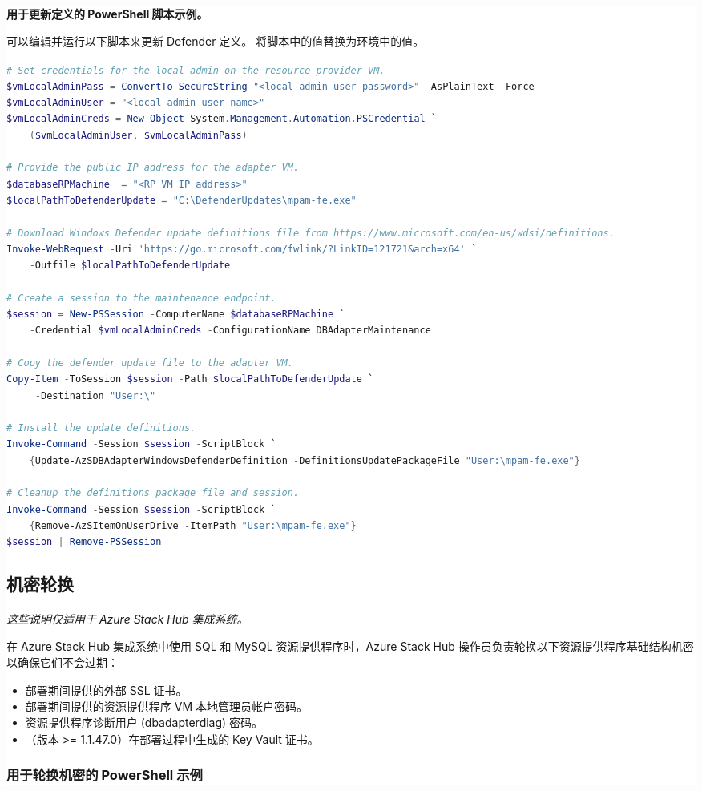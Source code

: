 **用于更新定义的 PowerShell 脚本示例。**

可以编辑并运行以下脚本来更新 Defender 定义。 将脚本中的值替换为环境中的值。

```powershell
# Set credentials for the local admin on the resource provider VM.
$vmLocalAdminPass = ConvertTo-SecureString "<local admin user password>" -AsPlainText -Force
$vmLocalAdminUser = "<local admin user name>"
$vmLocalAdminCreds = New-Object System.Management.Automation.PSCredential `
    ($vmLocalAdminUser, $vmLocalAdminPass)

# Provide the public IP address for the adapter VM.
$databaseRPMachine  = "<RP VM IP address>"
$localPathToDefenderUpdate = "C:\DefenderUpdates\mpam-fe.exe"

# Download Windows Defender update definitions file from https://www.microsoft.com/en-us/wdsi/definitions.  
Invoke-WebRequest -Uri 'https://go.microsoft.com/fwlink/?LinkID=121721&arch=x64' `
    -Outfile $localPathToDefenderUpdate  

# Create a session to the maintenance endpoint.
$session = New-PSSession -ComputerName $databaseRPMachine `
    -Credential $vmLocalAdminCreds -ConfigurationName DBAdapterMaintenance

# Copy the defender update file to the adapter VM.
Copy-Item -ToSession $session -Path $localPathToDefenderUpdate `
     -Destination "User:\"

# Install the update definitions.
Invoke-Command -Session $session -ScriptBlock `
    {Update-AzSDBAdapterWindowsDefenderDefinition -DefinitionsUpdatePackageFile "User:\mpam-fe.exe"}

# Cleanup the definitions package file and session.
Invoke-Command -Session $session -ScriptBlock `
    {Remove-AzSItemOnUserDrive -ItemPath "User:\mpam-fe.exe"}
$session | Remove-PSSession

```

## <a name="secrets-rotation"></a>机密轮换

*这些说明仅适用于 Azure Stack Hub 集成系统。*

在 Azure Stack Hub 集成系统中使用 SQL 和 MySQL 资源提供程序时，Azure Stack Hub 操作员负责轮换以下资源提供程序基础结构机密以确保它们不会过期：

- [部署期间提供的](azure-stack-pki-certs.md)外部 SSL 证书。
- 部署期间提供的资源提供程序 VM 本地管理员帐户密码。
- 资源提供程序诊断用户 (dbadapterdiag) 密码。
- （版本 >= 1.1.47.0）在部署过程中生成的 Key Vault 证书。

### <a name="powershell-examples-for-rotating-secrets"></a>用于轮换机密的 PowerShell 示例
